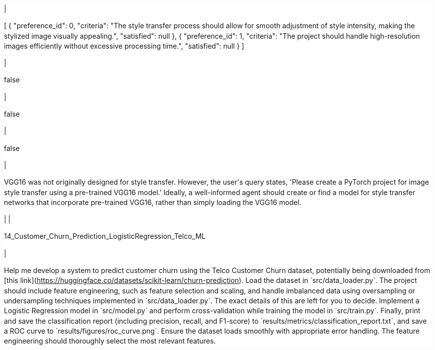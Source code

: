 

 | 

\[ { "preference\_id": 0, "criteria": "The style transfer process should allow for smooth adjustment of style intensity, making the stylized image visually appealing.", "satisfied": null }, { "preference\_id": 1, "criteria": "The project should handle high-resolution images efficiently without excessive processing time.", "satisfied": null } \]



 | 

false



 | 

false



 | 

false



 | 

VGG16 was not originally designed for style transfer. However, the user's query states, 'Please create a PyTorch project for image style transfer using a pre-trained VGG16 model.' Ideally, a well-informed agent should create or find a model for style transfer networks that incorporate pre-trained VGG16, rather than simply loading the VGG16 model.



 |
| 

14\_Customer\_Churn\_Prediction\_LogisticRegression\_Telco\_ML



 | 

Help me develop a system to predict customer churn using the Telco Customer Churn dataset, potentially being downloaded from \[this link\](https://huggingface.co/datasets/scikit-learn/churn-prediction). Load the dataset in \`src/data\_loader.py\`. The project should include feature engineering, such as feature selection and scaling, and handle imbalanced data using oversampling or undersampling techniques implemented in \`src/data\_loader.py\`. The exact details of this are left for you to decide. Implement a Logistic Regression model in \`src/model.py\` and perform cross-validation while training the model in \`src/train.py\`. Finally, print and save the classification report (including precision, recall, and F1-score) to \`results/metrics/classification\_report.txt\`, and save a ROC curve to \`results/figures/roc\_curve.png\`. Ensure the dataset loads smoothly with appropriate error handling. The feature engineering should thoroughly select the most relevant features.
